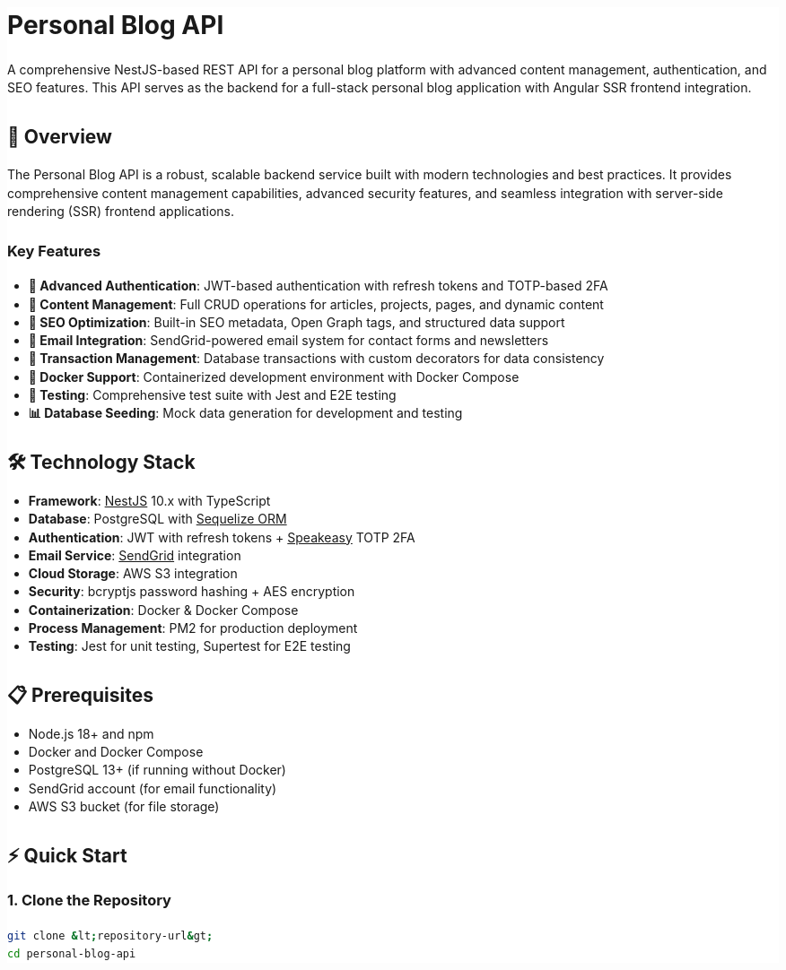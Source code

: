 # Personal Blog API

A comprehensive NestJS-based REST API for a personal blog platform with advanced content management, authentication, and SEO features. This API serves as the backend for a full-stack personal blog application with Angular SSR frontend integration.

## 🚀 Overview

The Personal Blog API is a robust, scalable backend service built with modern technologies and best practices. It provides comprehensive content management capabilities, advanced security features, and seamless integration with server-side rendering (SSR) frontend applications.

### Key Features

- **🔐 Advanced Authentication**: JWT-based authentication with refresh tokens and TOTP-based 2FA
- **📝 Content Management**: Full CRUD operations for articles, projects, pages, and dynamic content
- **🎯 SEO Optimization**: Built-in SEO metadata, Open Graph tags, and structured data support
- **📧 Email Integration**: SendGrid-powered email system for contact forms and newsletters
- **🔄 Transaction Management**: Database transactions with custom decorators for data consistency
- **🐳 Docker Support**: Containerized development environment with Docker Compose
- **🧪 Testing**: Comprehensive test suite with Jest and E2E testing
- **📊 Database Seeding**: Mock data generation for development and testing

## 🛠 Technology Stack

- **Framework**: [NestJS](https://nestjs.com/) 10.x with TypeScript
- **Database**: PostgreSQL with [Sequelize ORM](https://sequelize.org/)
- **Authentication**: JWT with refresh tokens + [Speakeasy](https://github.com/speakeasyjs/speakeasy) TOTP 2FA
- **Email Service**: [SendGrid](https://sendgrid.com/) integration
- **Cloud Storage**: AWS S3 integration
- **Security**: bcryptjs password hashing + AES encryption
- **Containerization**: Docker & Docker Compose
- **Process Management**: PM2 for production deployment
- **Testing**: Jest for unit testing, Supertest for E2E testing

## 📋 Prerequisites

- Node.js 18+ and npm
- Docker and Docker Compose
- PostgreSQL 13+ (if running without Docker)
- SendGrid account (for email functionality)
- AWS S3 bucket (for file storage)

## ⚡ Quick Start

### 1. Clone the Repository

```bash
git clone &lt;repository-url&gt;
cd personal-blog-api
```
